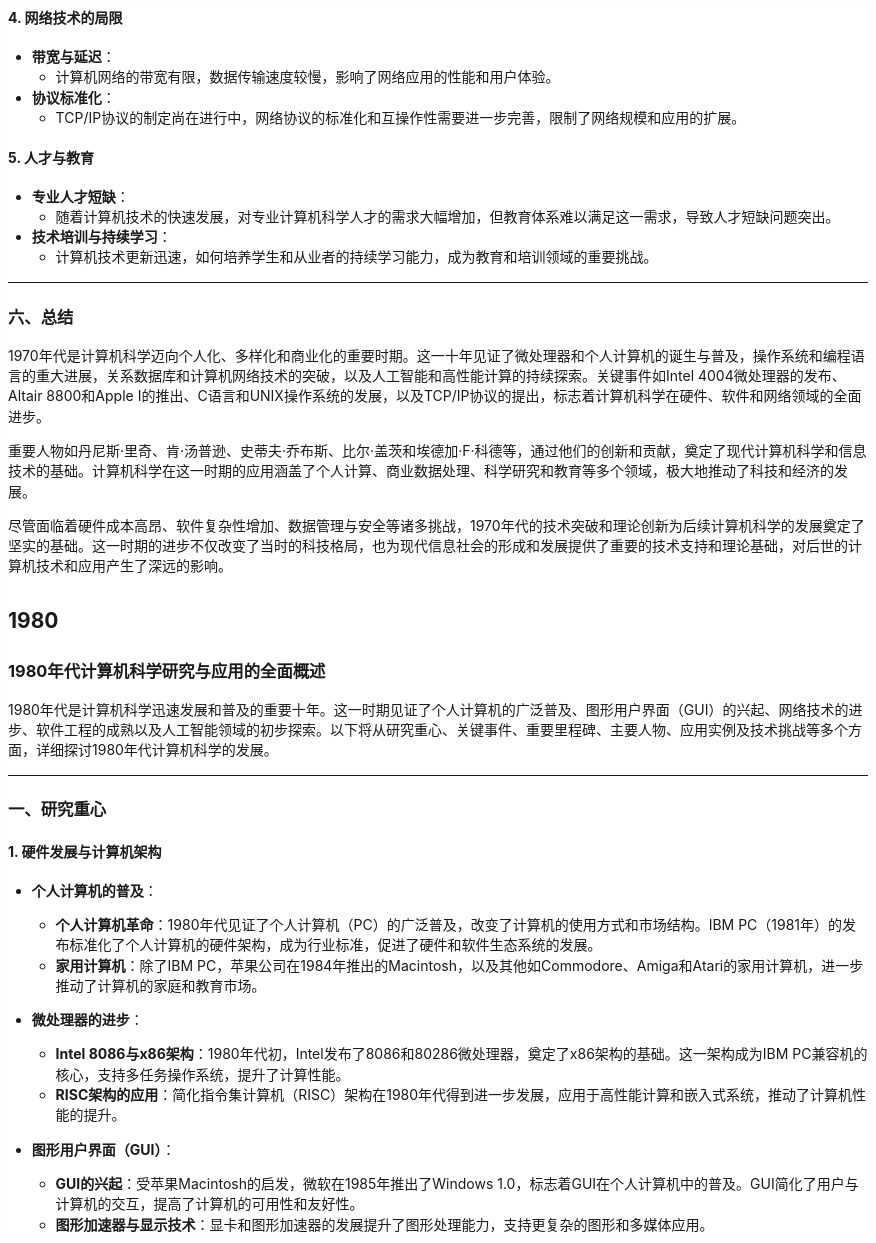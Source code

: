 #### 4. 网络技术的局限
- **带宽与延迟**：
  - 计算机网络的带宽有限，数据传输速度较慢，影响了网络应用的性能和用户体验。
- **协议标准化**：
  - TCP/IP协议的制定尚在进行中，网络协议的标准化和互操作性需要进一步完善，限制了网络规模和应用的扩展。

#### 5. 人才与教育
- **专业人才短缺**：
  - 随着计算机技术的快速发展，对专业计算机科学人才的需求大幅增加，但教育体系难以满足这一需求，导致人才短缺问题突出。
- **技术培训与持续学习**：
  - 计算机技术更新迅速，如何培养学生和从业者的持续学习能力，成为教育和培训领域的重要挑战。

---

### 六、总结

1970年代是计算机科学迈向个人化、多样化和商业化的重要时期。这一十年见证了微处理器和个人计算机的诞生与普及，操作系统和编程语言的重大进展，关系数据库和计算机网络技术的突破，以及人工智能和高性能计算的持续探索。关键事件如Intel 4004微处理器的发布、Altair 8800和Apple I的推出、C语言和UNIX操作系统的发展，以及TCP/IP协议的提出，标志着计算机科学在硬件、软件和网络领域的全面进步。

重要人物如丹尼斯·里奇、肯·汤普逊、史蒂夫·乔布斯、比尔·盖茨和埃德加·F·科德等，通过他们的创新和贡献，奠定了现代计算机科学和信息技术的基础。计算机科学在这一时期的应用涵盖了个人计算、商业数据处理、科学研究和教育等多个领域，极大地推动了科技和经济的发展。

尽管面临着硬件成本高昂、软件复杂性增加、数据管理与安全等诸多挑战，1970年代的技术突破和理论创新为后续计算机科学的发展奠定了坚实的基础。这一时期的进步不仅改变了当时的科技格局，也为现代信息社会的形成和发展提供了重要的技术支持和理论基础，对后世的计算机技术和应用产生了深远的影响。

## 1980

### 1980年代计算机科学研究与应用的全面概述

1980年代是计算机科学迅速发展和普及的重要十年。这一时期见证了个人计算机的广泛普及、图形用户界面（GUI）的兴起、网络技术的进步、软件工程的成熟以及人工智能领域的初步探索。以下将从研究重心、关键事件、重要里程碑、主要人物、应用实例及技术挑战等多个方面，详细探讨1980年代计算机科学的发展。

---

### 一、研究重心

#### 1. 硬件发展与计算机架构
- **个人计算机的普及**：
  - **个人计算机革命**：1980年代见证了个人计算机（PC）的广泛普及，改变了计算机的使用方式和市场结构。IBM PC（1981年）的发布标准化了个人计算机的硬件架构，成为行业标准，促进了硬件和软件生态系统的发展。
  - **家用计算机**：除了IBM PC，苹果公司在1984年推出的Macintosh，以及其他如Commodore、Amiga和Atari的家用计算机，进一步推动了计算机的家庭和教育市场。

- **微处理器的进步**：
  - **Intel 8086与x86架构**：1980年代初，Intel发布了8086和80286微处理器，奠定了x86架构的基础。这一架构成为IBM PC兼容机的核心，支持多任务操作系统，提升了计算性能。
  - **RISC架构的应用**：简化指令集计算机（RISC）架构在1980年代得到进一步发展，应用于高性能计算和嵌入式系统，推动了计算机性能的提升。

- **图形用户界面（GUI）**：
  - **GUI的兴起**：受苹果Macintosh的启发，微软在1985年推出了Windows 1.0，标志着GUI在个人计算机中的普及。GUI简化了用户与计算机的交互，提高了计算机的可用性和友好性。
  - **图形加速器与显示技术**：显卡和图形加速器的发展提升了图形处理能力，支持更复杂的图形和多媒体应用。
